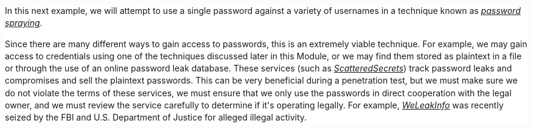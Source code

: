 In this next example, we will attempt to use a single password against a variety of usernames in a technique known as [_password spraying_](https://owasp.org/www-community/attacks/Password_Spraying_Attack).

Since there are many different ways to gain access to passwords, this is an extremely viable technique. For example, we may gain access to credentials using one of the techniques discussed later in this Module, or we may find them stored as plaintext in a file or through the use of an online password leak database. These services (such as [_ScatteredSecrets_](https://scatteredsecrets.com/)) track password leaks and compromises and sell the plaintext passwords. This can be very beneficial during a penetration test, but we must make sure we do not violate the terms of these services, we must ensure that we only use the passwords in direct cooperation with the legal owner, and we must review the service carefully to determine if it's operating legally. For example, [_WeLeakInfo_](https://www.justice.gov/usao-dc/pr/weleakinfoto-and-related-domain-names-seized) was recently seized by the FBI and U.S. Department of Justice for alleged illegal activity.

